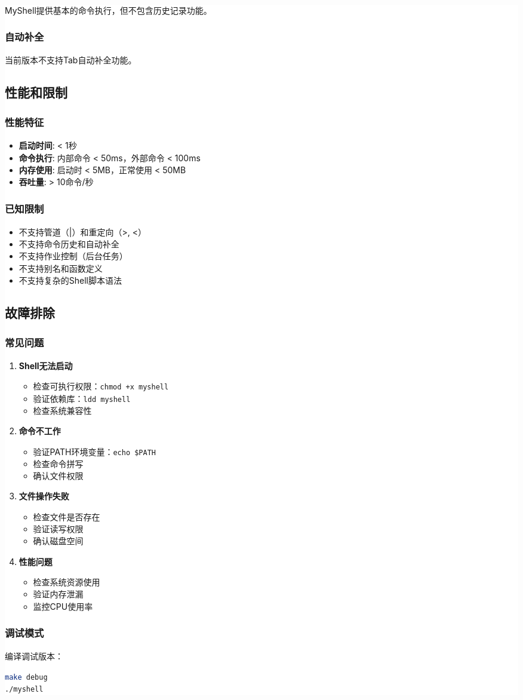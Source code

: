 MyShell提供基本的命令执行，但不包含历史记录功能。

### 自动补全

当前版本不支持Tab自动补全功能。

## 性能和限制

### 性能特征

- **启动时间**: < 1秒
- **命令执行**: 内部命令 < 50ms，外部命令 < 100ms
- **内存使用**: 启动时 < 5MB，正常使用 < 50MB
- **吞吐量**: > 10命令/秒

### 已知限制

- 不支持管道（|）和重定向（>, <）
- 不支持命令历史和自动补全
- 不支持作业控制（后台任务）
- 不支持别名和函数定义
- 不支持复杂的Shell脚本语法

## 故障排除

### 常见问题

1. **Shell无法启动**
   - 检查可执行权限：`chmod +x myshell`
   - 验证依赖库：`ldd myshell`
   - 检查系统兼容性

2. **命令不工作**
   - 验证PATH环境变量：`echo $PATH`
   - 检查命令拼写
   - 确认文件权限

3. **文件操作失败**
   - 检查文件是否存在
   - 验证读写权限
   - 确认磁盘空间

4. **性能问题**
   - 检查系统资源使用
   - 验证内存泄漏
   - 监控CPU使用率

### 调试模式

编译调试版本：
```bash
make debug
./myshell
```
